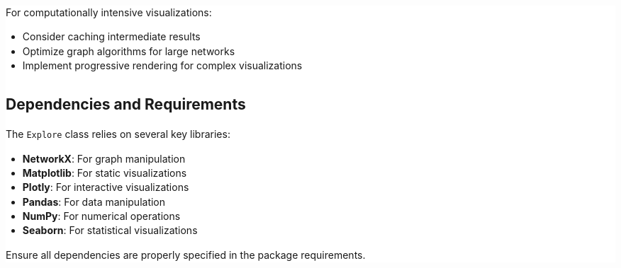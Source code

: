 For computationally intensive visualizations:

- Consider caching intermediate results
- Optimize graph algorithms for large networks
- Implement progressive rendering for complex visualizations

## Dependencies and Requirements

The `Explore` class relies on several key libraries:

- **NetworkX**: For graph manipulation
- **Matplotlib**: For static visualizations
- **Plotly**: For interactive visualizations
- **Pandas**: For data manipulation
- **NumPy**: For numerical operations
- **Seaborn**: For statistical visualizations

Ensure all dependencies are properly specified in the package requirements.
